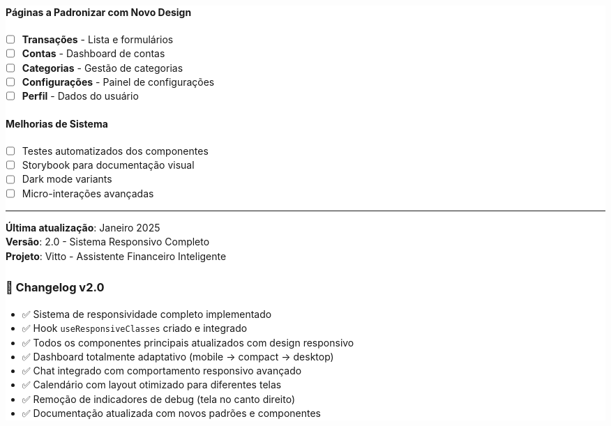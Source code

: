 #### Páginas a Padronizar com Novo Design
- [ ] **Transações** - Lista e formulários
- [ ] **Contas** - Dashboard de contas
- [ ] **Categorias** - Gestão de categorias
- [ ] **Configurações** - Painel de configurações
- [ ] **Perfil** - Dados do usuário

#### Melhorias de Sistema
- [ ] Testes automatizados dos componentes
- [ ] Storybook para documentação visual
- [ ] Dark mode variants
- [ ] Micro-interações avançadas

---

**Última atualização**: Janeiro 2025  
**Versão**: 2.0 - Sistema Responsivo Completo  
**Projeto**: Vitto - Assistente Financeiro Inteligente

### 🎯 Changelog v2.0
- ✅ Sistema de responsividade completo implementado
- ✅ Hook `useResponsiveClasses` criado e integrado
- ✅ Todos os componentes principais atualizados com design responsivo
- ✅ Dashboard totalmente adaptativo (mobile → compact → desktop)
- ✅ Chat integrado com comportamento responsivo avançado
- ✅ Calendário com layout otimizado para diferentes telas
- ✅ Remoção de indicadores de debug (tela no canto direito)
- ✅ Documentação atualizada com novos padrões e componentes 